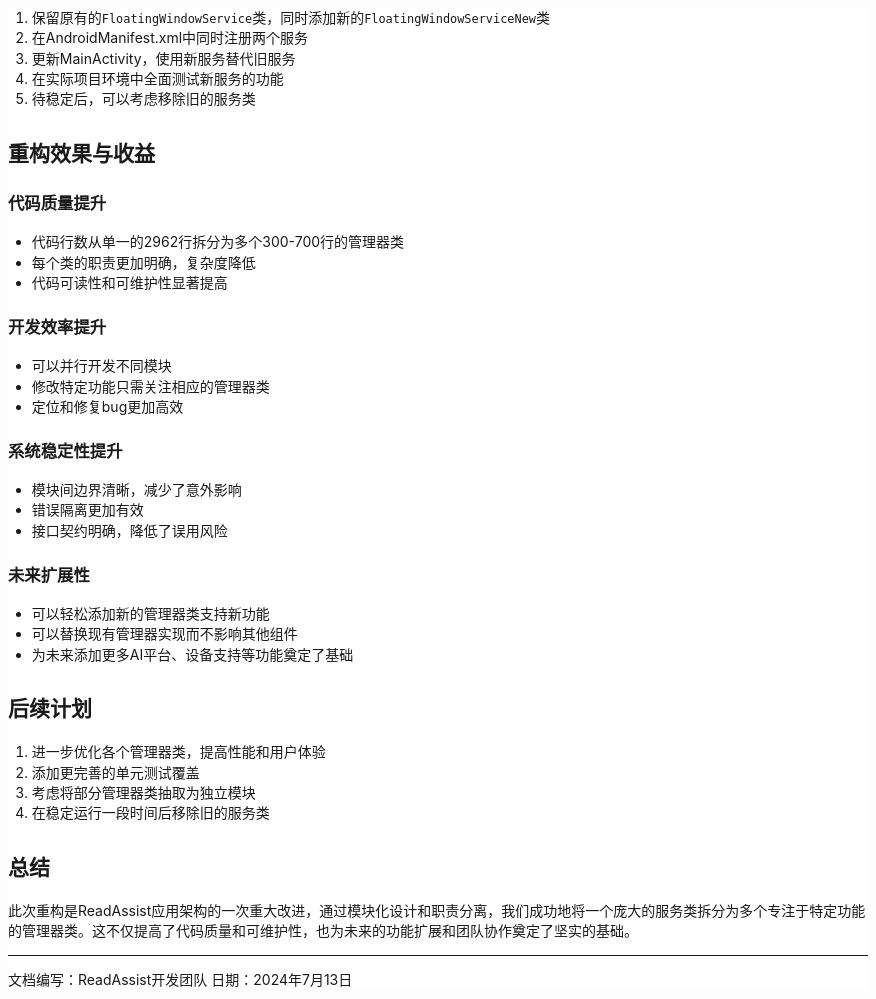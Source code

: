 1. 保留原有的`FloatingWindowService`类，同时添加新的`FloatingWindowServiceNew`类
2. 在AndroidManifest.xml中同时注册两个服务
3. 更新MainActivity，使用新服务替代旧服务
4. 在实际项目环境中全面测试新服务的功能
5. 待稳定后，可以考虑移除旧的服务类

## 重构效果与收益

### 代码质量提升
- 代码行数从单一的2962行拆分为多个300-700行的管理器类
- 每个类的职责更加明确，复杂度降低
- 代码可读性和可维护性显著提高

### 开发效率提升
- 可以并行开发不同模块
- 修改特定功能只需关注相应的管理器类
- 定位和修复bug更加高效

### 系统稳定性提升
- 模块间边界清晰，减少了意外影响
- 错误隔离更加有效
- 接口契约明确，降低了误用风险

### 未来扩展性
- 可以轻松添加新的管理器类支持新功能
- 可以替换现有管理器实现而不影响其他组件
- 为未来添加更多AI平台、设备支持等功能奠定了基础

## 后续计划

1. 进一步优化各个管理器类，提高性能和用户体验
2. 添加更完善的单元测试覆盖
3. 考虑将部分管理器类抽取为独立模块
4. 在稳定运行一段时间后移除旧的服务类

## 总结

此次重构是ReadAssist应用架构的一次重大改进，通过模块化设计和职责分离，我们成功地将一个庞大的服务类拆分为多个专注于特定功能的管理器类。这不仅提高了代码质量和可维护性，也为未来的功能扩展和团队协作奠定了坚实的基础。

---

文档编写：ReadAssist开发团队
日期：2024年7月13日 